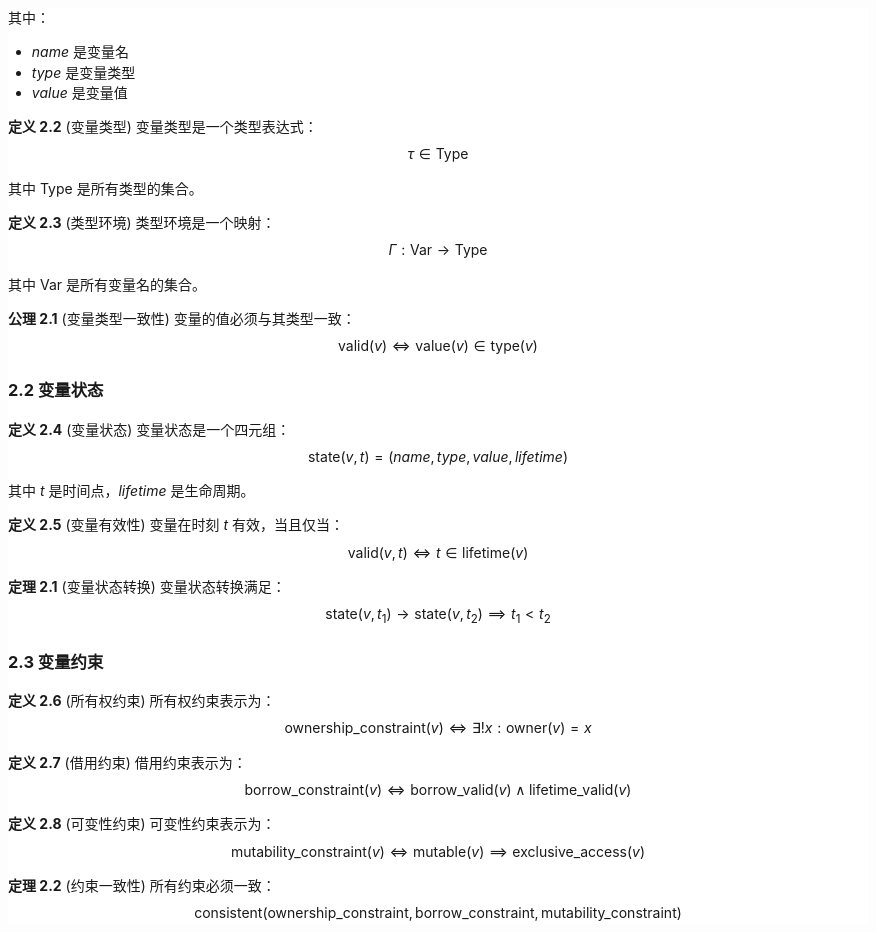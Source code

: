 其中：

- $name$ 是变量名
- $type$ 是变量类型
- $value$ 是变量值

**定义 2.2** (变量类型)
变量类型是一个类型表达式：
$$\tau \in \text{Type}$$

其中 $\text{Type}$ 是所有类型的集合。

**定义 2.3** (类型环境)
类型环境是一个映射：
$$\Gamma : \text{Var} \rightarrow \text{Type}$$

其中 $\text{Var}$ 是所有变量名的集合。

**公理 2.1** (变量类型一致性)
变量的值必须与其类型一致：
$$\text{valid}(v) \iff \text{value}(v) \in \text{type}(v)$$

### 2.2 变量状态

**定义 2.4** (变量状态)
变量状态是一个四元组：
$$\text{state}(v, t) = (name, type, value, lifetime)$$

其中 $t$ 是时间点，$lifetime$ 是生命周期。

**定义 2.5** (变量有效性)
变量在时刻 $t$ 有效，当且仅当：
$$\text{valid}(v, t) \iff t \in \text{lifetime}(v)$$

**定理 2.1** (变量状态转换)
变量状态转换满足：
$$\text{state}(v, t_1) \rightarrow \text{state}(v, t_2) \implies t_1 < t_2$$

### 2.3 变量约束

**定义 2.6** (所有权约束)
所有权约束表示为：
$$\text{ownership\_constraint}(v) \iff \exists! x : \text{owner}(v) = x$$

**定义 2.7** (借用约束)
借用约束表示为：
$$\text{borrow\_constraint}(v) \iff \text{borrow\_valid}(v) \land \text{lifetime\_valid}(v)$$

**定义 2.8** (可变性约束)
可变性约束表示为：
$$\text{mutability\_constraint}(v) \iff \text{mutable}(v) \implies \text{exclusive\_access}(v)$$

**定理 2.2** (约束一致性)
所有约束必须一致：
$$\text{consistent}(\text{ownership\_constraint}, \text{borrow\_constraint}, \text{mutability\_constraint})$$
